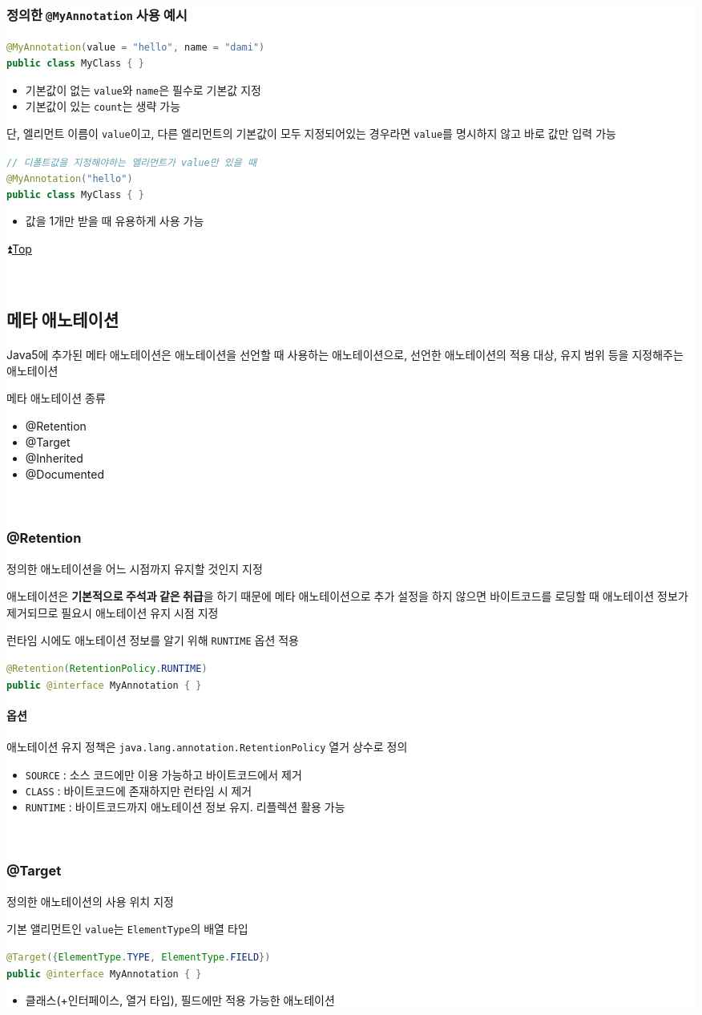 ### 정의한 ```@MyAnnotation``` 사용 예시
```JAVA
@MyAnnotation(value = "hello", name = "dami")
public class MyClass { }
```
- 기본값이 없는 ```value```와 ```name```은 필수로 기본값 지정
- 기본값이 있는 ```count```는 생략 가능

단, 엘리먼트 이름이 ```value```이고, 다른 엘리먼트의 기본값이 모두 지정되어있는 경우라면 ```value```를 명시하지 않고 바로 값만 입력 가능
```JAVA
// 디폴트값을 지정해야하는 엘리먼트가 value만 있을 때
@MyAnnotation("hello")
public class MyClass { }
```
- 값을 1개만 받을 때 유용하게 사용 가능

:arrow_double_up:[Top](#12주차-과제)

<br />

## 메타 애노테이션
Java5에 추가된 메타 애노테이션은 애노테이션을 선언할 때 사용하는 애노테이션으로, 선언한 애노테이션의 적용 대상, 유지 범위 등을 지정해주는 애노테이션

메타 애노테이션 종류
- @Retention
- @Target
- @Inherited
- @Documented

<br />

### @Retention
정의한 애노테이션을 어느 시점까지 유지할 것인지 지정

애노테이션은 **기본적으로 주석과 같은 취급**을 하기 때문에 메타 애노테이션으로 추가 설정을 하지 않으면 바이트코드를 로딩할 때 애노테이션 정보가 제거되므로 필요시 애노테이션 유지 시점 지정

런타임 시에도 애노테이션 정보를 알기 위해 ```RUNTIME``` 옵션 적용
```JAVA
@Retention(RetentionPolicy.RUNTIME)
public @interface MyAnnotation { }
```

#### 옵션
애노테이션 유지 정책은 ```java.lang.annotation.RetentionPolicy``` 열거 상수로 정의
- ```SOURCE``` : 소스 코드에만 이용 가능하고 바이트코드에서 제거
- ```CLASS``` : 바이트코드에 존재하지만 런타임 시 제거
- ```RUNTIME``` : 바이트코드까지 애노테이션 정보 유지. 리플렉션 활용 가능

<br />

### @Target
정의한 애노테이션의 사용 위치 지정

기본 앨리먼트인 ```value```는 ```ElementType```의 배열 타입
```JAVA
@Target({ElementType.TYPE, ElementType.FIELD})
public @interface MyAnnotation { }
```
- 클래스(+인터페이스, 열거 타입), 필드에만 적용 가능한 애노테이션
